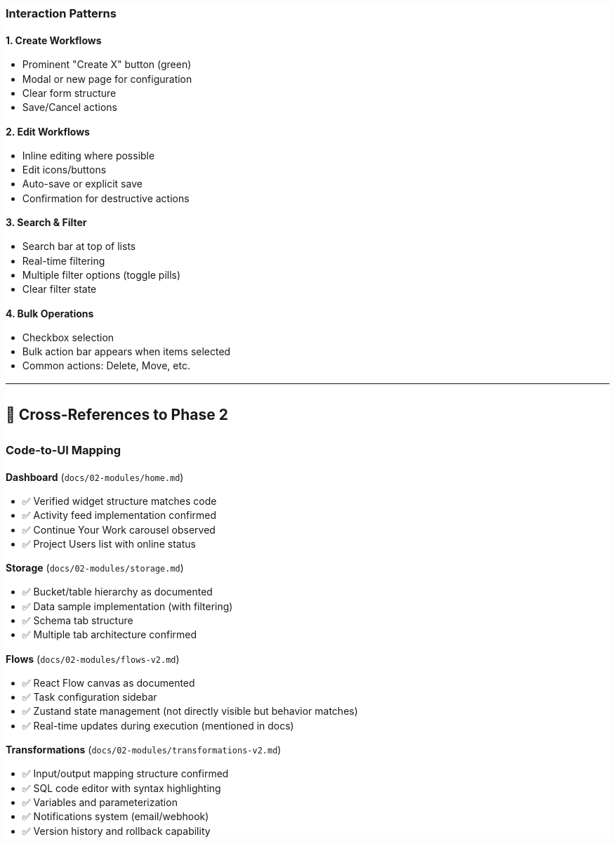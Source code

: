 ### Interaction Patterns

**1. Create Workflows**
- Prominent "Create X" button (green)
- Modal or new page for configuration
- Clear form structure
- Save/Cancel actions

**2. Edit Workflows**
- Inline editing where possible
- Edit icons/buttons
- Auto-save or explicit save
- Confirmation for destructive actions

**3. Search & Filter**
- Search bar at top of lists
- Real-time filtering
- Multiple filter options (toggle pills)
- Clear filter state

**4. Bulk Operations**
- Checkbox selection
- Bulk action bar appears when items selected
- Common actions: Delete, Move, etc.

---

## 🔗 Cross-References to Phase 2

### Code-to-UI Mapping

**Dashboard** (`docs/02-modules/home.md`)
- ✅ Verified widget structure matches code
- ✅ Activity feed implementation confirmed
- ✅ Continue Your Work carousel observed
- ✅ Project Users list with online status

**Storage** (`docs/02-modules/storage.md`)
- ✅ Bucket/table hierarchy as documented
- ✅ Data sample implementation (with filtering)
- ✅ Schema tab structure
- ✅ Multiple tab architecture confirmed

**Flows** (`docs/02-modules/flows-v2.md`)
- ✅ React Flow canvas as documented
- ✅ Task configuration sidebar
- ✅ Zustand state management (not directly visible but behavior matches)
- ✅ Real-time updates during execution (mentioned in docs)

**Transformations** (`docs/02-modules/transformations-v2.md`)
- ✅ Input/output mapping structure confirmed
- ✅ SQL code editor with syntax highlighting
- ✅ Variables and parameterization
- ✅ Notifications system (email/webhook)
- ✅ Version history and rollback capability
